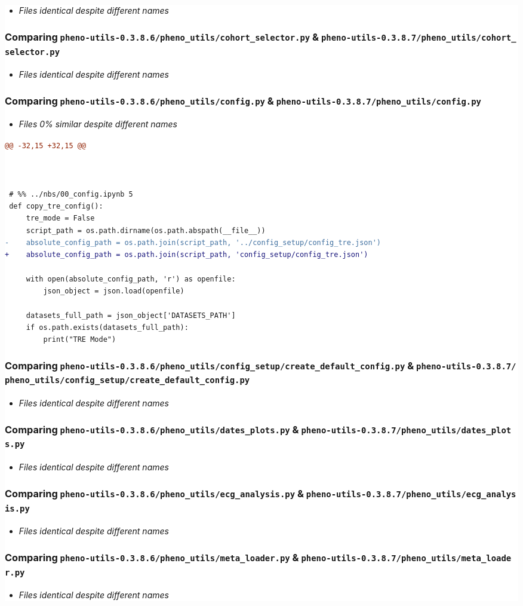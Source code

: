  * *Files identical despite different names*

### Comparing `pheno-utils-0.3.8.6/pheno_utils/cohort_selector.py` & `pheno-utils-0.3.8.7/pheno_utils/cohort_selector.py`

 * *Files identical despite different names*

### Comparing `pheno-utils-0.3.8.6/pheno_utils/config.py` & `pheno-utils-0.3.8.7/pheno_utils/config.py`

 * *Files 0% similar despite different names*

```diff
@@ -32,15 +32,15 @@
 
 
 
 # %% ../nbs/00_config.ipynb 5
 def copy_tre_config():
     tre_mode = False
     script_path = os.path.dirname(os.path.abspath(__file__))
-    absolute_config_path = os.path.join(script_path, '../config_setup/config_tre.json')
+    absolute_config_path = os.path.join(script_path, 'config_setup/config_tre.json')
     
     with open(absolute_config_path, 'r') as openfile:
         json_object = json.load(openfile)
                 
     datasets_full_path = json_object['DATASETS_PATH']
     if os.path.exists(datasets_full_path):
         print("TRE Mode")
```

### Comparing `pheno-utils-0.3.8.6/pheno_utils/config_setup/create_default_config.py` & `pheno-utils-0.3.8.7/pheno_utils/config_setup/create_default_config.py`

 * *Files identical despite different names*

### Comparing `pheno-utils-0.3.8.6/pheno_utils/dates_plots.py` & `pheno-utils-0.3.8.7/pheno_utils/dates_plots.py`

 * *Files identical despite different names*

### Comparing `pheno-utils-0.3.8.6/pheno_utils/ecg_analysis.py` & `pheno-utils-0.3.8.7/pheno_utils/ecg_analysis.py`

 * *Files identical despite different names*

### Comparing `pheno-utils-0.3.8.6/pheno_utils/meta_loader.py` & `pheno-utils-0.3.8.7/pheno_utils/meta_loader.py`

 * *Files identical despite different names*
